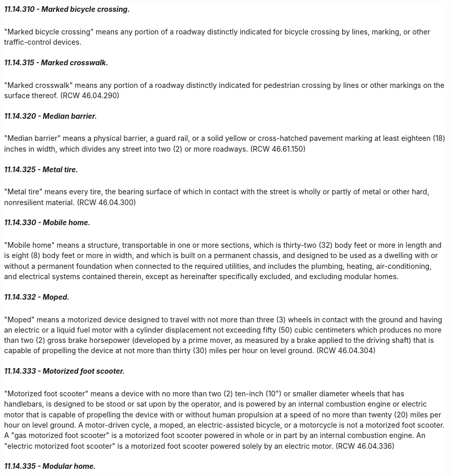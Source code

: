 
##### 11.14.310 - Marked bicycle crossing.

"Marked bicycle crossing" means any portion of a roadway distinctly indicated for bicycle crossing by lines, marking, or other traffic-control devices.


##### 11.14.315 - Marked crosswalk.

"Marked crosswalk" means any portion of a roadway distinctly indicated for pedestrian crossing by lines or other markings on the surface thereof. (RCW 46.04.290)


##### 11.14.320 - Median barrier.

"Median barrier" means a physical barrier, a guard rail, or a solid yellow or cross-hatched pavement marking at least eighteen (18) inches in width, which divides any street into two (2) or more roadways. (RCW 46.61.150)


##### 11.14.325 - Metal tire.

"Metal tire" means every tire, the bearing surface of which in contact with the street is wholly or partly of metal or other hard, nonresilient material. (RCW 46.04.300)


##### 11.14.330 - Mobile home.

"Mobile home" means a structure, transportable in one or more sections, which is thirty-two (32) body feet or more in length and is eight (8) body feet or more in width, and which is built on a permanent chassis, and designed to be used as a dwelling with or without a permanent foundation when connected to the required utilities, and includes the plumbing, heating, air-conditioning, and electrical systems contained therein, except as hereinafter specifically excluded, and excluding modular homes.


##### 11.14.332 - Moped.

"Moped" means a motorized device designed to travel with not more than three (3) wheels in contact with the ground and having an electric or a liquid fuel motor with a cylinder displacement not exceeding fifty (50) cubic centimeters which produces no more than two (2) gross brake horsepower (developed by a prime mover, as measured by a brake applied to the driving shaft) that is capable of propelling the device at not more than thirty (30) miles per hour on level ground. (RCW 46.04.304)


##### 11.14.333 - Motorized foot scooter.

"Motorized foot scooter" means a device with no more than two (2) ten-inch (10") or smaller diameter wheels that has handlebars, is designed to be stood or sat upon by the operator, and is powered by an internal combustion engine or electric motor that is capable of propelling the device with or without human propulsion at a speed of no more than twenty (20) miles per hour on level ground. A motor-driven cycle, a moped, an electric-assisted bicycle, or a motorcycle is not a motorized foot scooter. A "gas motorized foot scooter" is a motorized foot scooter powered in whole or in part by an internal combustion engine. An "electric motorized foot scooter" is a motorized foot scooter powered solely by an electric motor. (RCW 46.04.336)


##### 11.14.335 - Modular home.
